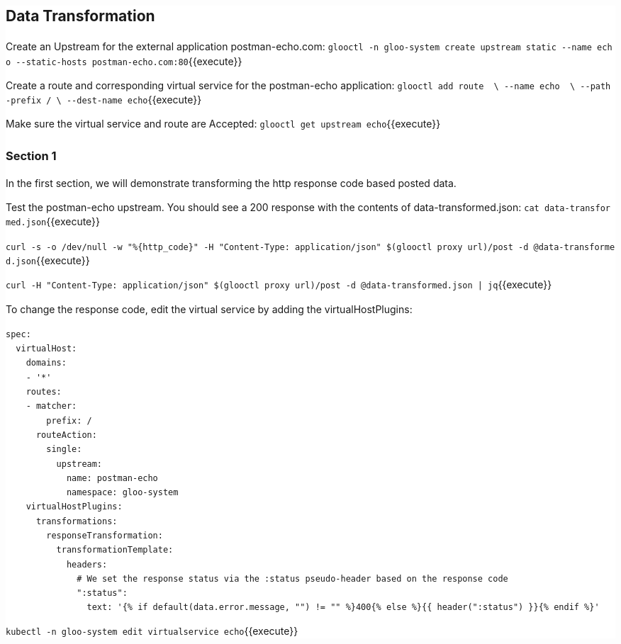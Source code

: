 ## Data Transformation

Create an Upstream for the external application postman-echo.com:
`glooctl -n gloo-system create upstream static --name echo --static-hosts postman-echo.com:80`{{execute}}

Create a route and corresponding virtual service for the postman-echo application:
`glooctl add route  \
    --name echo  \
    --path-prefix / \
    --dest-name echo`{{execute}}

Make sure the virtual service and route are Accepted:
`glooctl get upstream echo`{{execute}}

### Section 1
In the first section, we will demonstrate transforming the http response code based posted data.

Test the postman-echo upstream. You should see a 200 response with the contents of data-transformed.json:
`cat data-transformed.json`{{execute}}

`curl -s -o /dev/null -w "%{http_code}" -H "Content-Type: application/json" $(glooctl proxy url)/post -d @data-transformed.json`{{execute}}

`curl -H "Content-Type: application/json" $(glooctl proxy url)/post -d @data-transformed.json | jq`{{execute}}

To change the response code, edit the virtual service by adding the virtualHostPlugins:
```
spec:
  virtualHost:
    domains:
    - '*'
    routes:
    - matcher:
        prefix: /
      routeAction:
        single:
          upstream:
            name: postman-echo
            namespace: gloo-system
    virtualHostPlugins:
      transformations:
        responseTransformation:
          transformationTemplate:
            headers:
              # We set the response status via the :status pseudo-header based on the response code
              ":status":
                text: '{% if default(data.error.message, "") != "" %}400{% else %}{{ header(":status") }}{% endif %}'
```

`kubectl -n gloo-system edit virtualservice echo`{{execute}}
